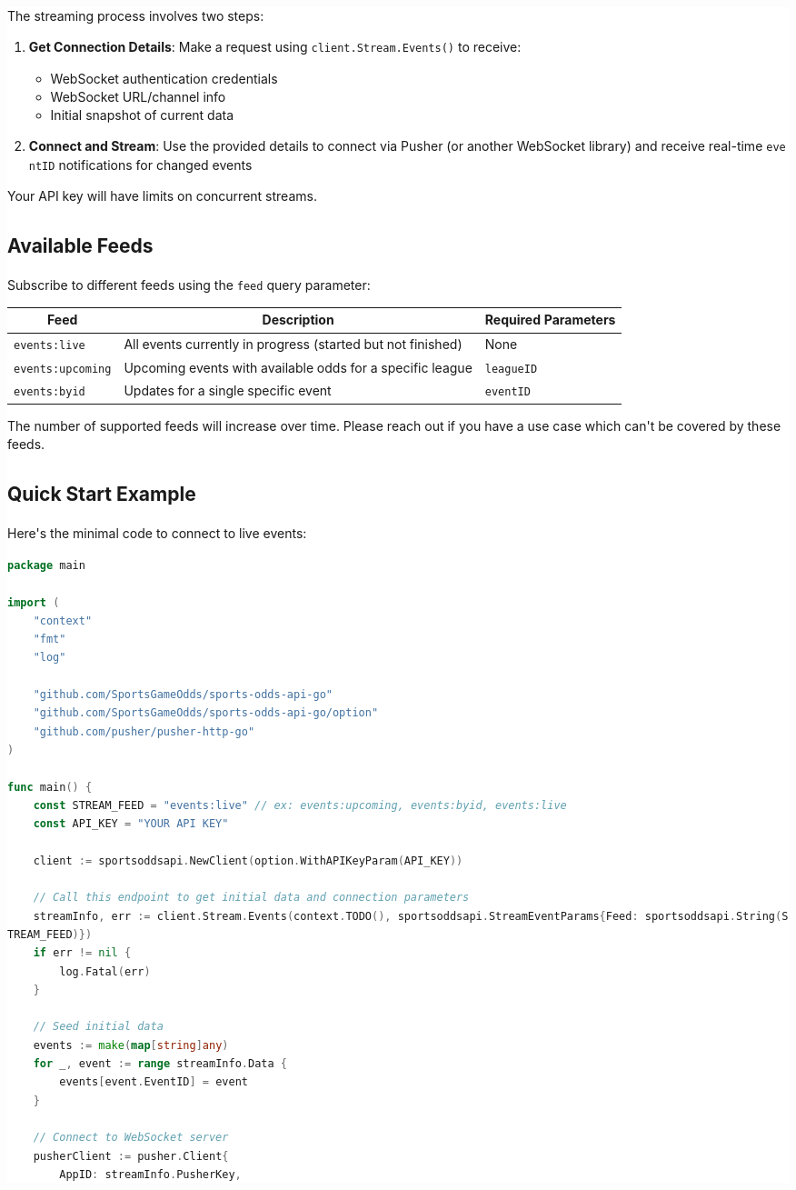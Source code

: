 The streaming process involves two steps:

1. **Get Connection Details**: Make a request using `client.Stream.Events()` to receive:
    - WebSocket authentication credentials
    - WebSocket URL/channel info
    - Initial snapshot of current data

2. **Connect and Stream**: Use the provided details to connect via Pusher (or another WebSocket library) and receive real-time `eventID` notifications for changed events

Your API key will have limits on concurrent streams.

## Available Feeds

Subscribe to different feeds using the `feed` query parameter:

| Feed              | Description                                                                 | Required Parameters |
| ----------------- | --------------------------------------------------------------------------- | ------------------- |
| `events:live`     | All events currently in progress (started but not finished)                | None                |
| `events:upcoming` | Upcoming events with available odds for a specific league                  | `leagueID`          |
| `events:byid`     | Updates for a single specific event                                         | `eventID`           |

The number of supported feeds will increase over time. Please reach out if you have a use case which can't be covered by these feeds.

## Quick Start Example

Here's the minimal code to connect to live events:

```go
package main

import (
    "context"
    "fmt"
    "log"

    "github.com/SportsGameOdds/sports-odds-api-go"
    "github.com/SportsGameOdds/sports-odds-api-go/option"
    "github.com/pusher/pusher-http-go"
)

func main() {
    const STREAM_FEED = "events:live" // ex: events:upcoming, events:byid, events:live
    const API_KEY = "YOUR API KEY"

    client := sportsoddsapi.NewClient(option.WithAPIKeyParam(API_KEY))

    // Call this endpoint to get initial data and connection parameters
    streamInfo, err := client.Stream.Events(context.TODO(), sportsoddsapi.StreamEventParams{Feed: sportsoddsapi.String(STREAM_FEED)})
    if err != nil {
        log.Fatal(err)
    }

    // Seed initial data
    events := make(map[string]any)
    for _, event := range streamInfo.Data {
        events[event.EventID] = event
    }

    // Connect to WebSocket server
    pusherClient := pusher.Client{
        AppID: streamInfo.PusherKey,
```